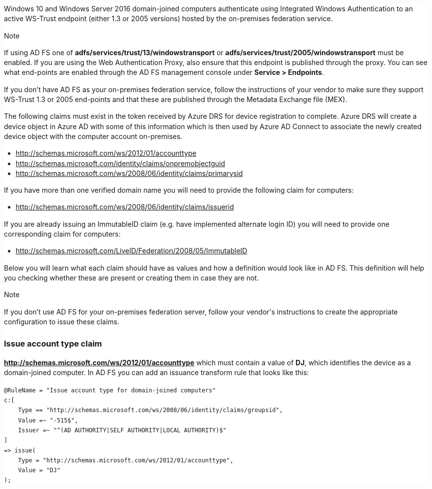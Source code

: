 Windows 10 and Windows Server 2016 domain-joined computers authenticate using Integrated Windows Authentication to an active WS-Trust endpoint (either 1.3 or 2005 versions) hosted by the on-premises federation service.

> [!NOTE]
> If using AD FS one of **adfs/services/trust/13/windowstransport** or **adfs/services/trust/2005/windowstransport** must be enabled. If you are using the Web Authentication Proxy, also ensure that this endpoint is published through the proxy. You can see what end-points are enabled through the AD FS management console under **Service > Endpoints**.
>
>If you don’t have AD FS as your on-premises federation service, follow the instructions of your vendor to make sure they support WS-Trust 1.3 or 2005 end-points and that these are published through the Metadata Exchange file (MEX).

The following claims must exist in the token received by Azure DRS for device registration to complete. Azure DRS will create a device object in Azure AD with some of this information which is then used by Azure AD Connect to associate the newly created device object with the computer account on-premises.

* http://schemas.microsoft.com/ws/2012/01/accounttype
* http://schemas.microsoft.com/identity/claims/onpremobjectguid
* http://schemas.microsoft.com/ws/2008/06/identity/claims/primarysid

If you have more than one verified domain name you will need to provide the following claim for computers:

* http://schemas.microsoft.com/ws/2008/06/identity/claims/issuerid

If you are already issuing an ImmutableID claim (e.g. have implemented alternate login ID) you will need to provide one corresponding claim for computers:

* http://schemas.microsoft.com/LiveID/Federation/2008/05/ImmutableID

Below you will learn what each claim should have as values and how a definition would look like in AD FS. This definition will help you checking whether these are present or creating them in case they are not.

> [!NOTE]
> If you don’t use AD FS for your on-premises federation server, follow your vendor's instructions to create the appropriate configuration to issue these claims.

### Issue account type claim

**http://schemas.microsoft.com/ws/2012/01/accounttype** which must contain a value of **DJ**, which identifies the device as a domain-joined computer. In AD FS you can add an issuance transform rule that looks like this:

    @RuleName = "Issue account type for domain-joined computers"
    c:[
        Type == "http://schemas.microsoft.com/ws/2008/06/identity/claims/groupsid", 
        Value =~ "-515$", 
        Issuer =~ "^(AD AUTHORITY|SELF AUTHORITY|LOCAL AUTHORITY)$"
    ]
    => issue(
        Type = "http://schemas.microsoft.com/ws/2012/01/accounttype", 
        Value = "DJ"
    );
